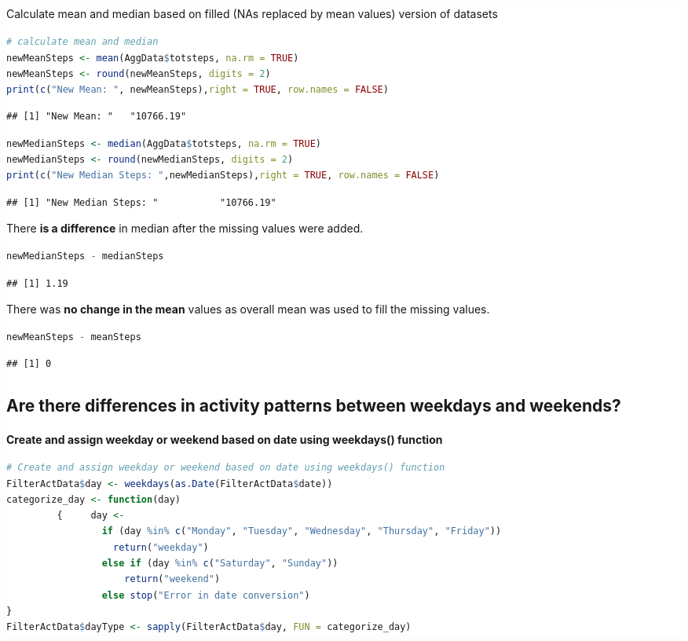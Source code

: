 Calculate mean and median based on filled (NAs replaced by mean values) version of datasets


```r
# calculate mean and median
newMeanSteps <- mean(AggData$totsteps, na.rm = TRUE)
newMeanSteps <- round(newMeanSteps, digits = 2)
print(c("New Mean: ", newMeanSteps),right = TRUE, row.names = FALSE)
```

```
## [1] "New Mean: "   "10766.19"
```

```r
newMedianSteps <- median(AggData$totsteps, na.rm = TRUE)
newMedianSteps <- round(newMedianSteps, digits = 2)
print(c("New Median Steps: ",newMedianSteps),right = TRUE, row.names = FALSE)
```

```
## [1] "New Median Steps: "           "10766.19"
```

There **is a difference** in median after the missing values were added.

```r
newMedianSteps - medianSteps
```

```
## [1] 1.19
```

There was **no change in the mean** values as overall mean was used to fill the missing values.

```r
newMeanSteps - meanSteps
```

```
## [1] 0
```

## Are there differences in activity patterns between weekdays and weekends?

  **Create and assign weekday or weekend based on date using weekdays() function**  


```r
# Create and assign weekday or weekend based on date using weekdays() function
FilterActData$day <- weekdays(as.Date(FilterActData$date))
categorize_day <- function(day) 
         {     day <- 
                 if (day %in% c("Monday", "Tuesday", "Wednesday", "Thursday", "Friday"))    
                   return("weekday") 
                 else if (day %in% c("Saturday", "Sunday"))        
                     return("weekend") 
                 else stop("Error in date conversion") 
}
FilterActData$dayType <- sapply(FilterActData$day, FUN = categorize_day)
```
